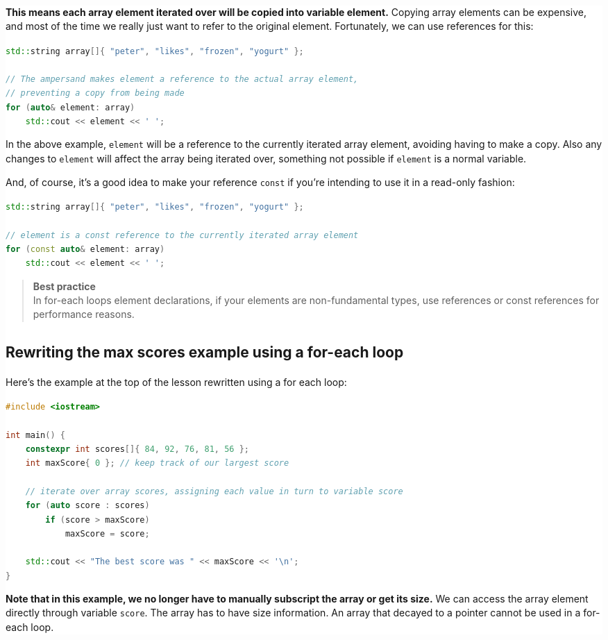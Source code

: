 **This means each array element iterated over will be copied into variable element.** Copying array elements can be expensive, and most of the time we really just want to refer to the original element. Fortunately, we can use references for this:

```c++
std::string array[]{ "peter", "likes", "frozen", "yogurt" };

// The ampersand makes element a reference to the actual array element,
// preventing a copy from being made
for (auto& element: array) 
    std::cout << element << ' ';
```

In the above example, `element` will be a reference to the currently iterated array element, avoiding having to make a copy. Also any changes to `element` will affect the array being iterated over, something not possible if `element` is a normal variable.

And, of course, it’s a good idea to make your reference `const` if you’re intending to use it in a read-only fashion:

```c++
std::string array[]{ "peter", "likes", "frozen", "yogurt" };

// element is a const reference to the currently iterated array element
for (const auto& element: array) 
    std::cout << element << ' ';
```

>**Best practice**  
In for-each loops element declarations, if your elements are non-fundamental types, use references or const references for performance reasons.


## Rewriting the max scores example using a for-each loop

Here’s the example at the top of the lesson rewritten using a for each loop:

```c++
#include <iostream>

int main() {
    constexpr int scores[]{ 84, 92, 76, 81, 56 };
    int maxScore{ 0 }; // keep track of our largest score

    // iterate over array scores, assigning each value in turn to variable score
    for (auto score : scores) 
        if (score > maxScore)
            maxScore = score;

    std::cout << "The best score was " << maxScore << '\n';
}
```

**Note that in this example, we no longer have to manually subscript the array or get its size.** We can access the array element directly through variable `score`. The array has to have size information. An array that decayed to a pointer cannot be used in a for-each loop.
